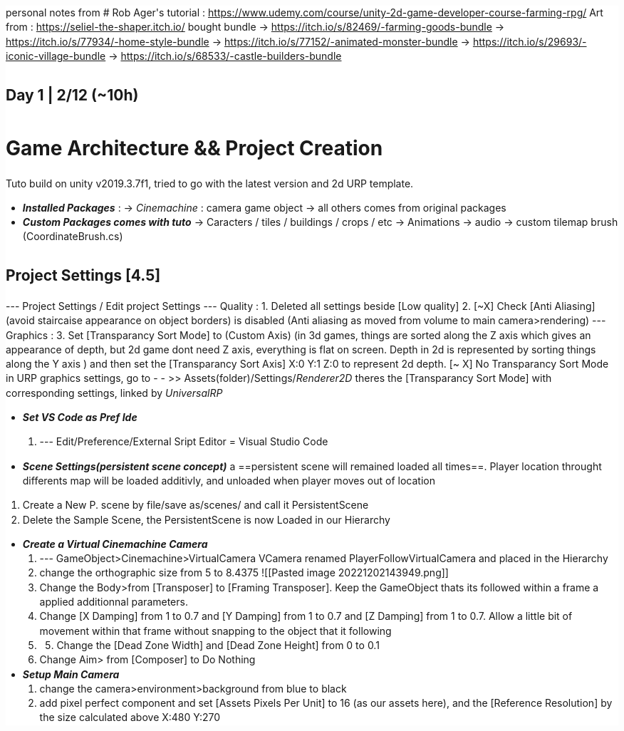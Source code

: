 personal notes from # Rob Ager's tutorial : 
https://www.udemy.com/course/unity-2d-game-developer-course-farming-rpg/
Art from : 
https://seliel-the-shaper.itch.io/
bought bundle 
-> https://itch.io/s/82469/-farming-goods-bundle
-> https://itch.io/s/77934/-home-style-bundle
-> https://itch.io/s/77152/-animated-monster-bundle
-> https://itch.io/s/29693/-iconic-village-bundle
-> https://itch.io/s/68533/-castle-builders-bundle
## Day 1 | 2/12 (~10h)
# Game Architecture && Project Creation
Tuto build on unity v2019.3.7f1, tried to go with the latest version and 2d URP template.
- ***Installed Packages*** :
	-> *Cinemachine* : camera game object
	-> all others comes from original packages
- ***Custom Packages comes with tuto***
	-> Caracters / tiles / buildings / crops / etc
	-> Animations
	-> audio 
	-> custom tilemap brush (CoordinateBrush.cs)
	
## Project Settings [4.5]
--- Project Settings / Edit project Settings
		--- Quality :
		1. Deleted all settings beside [Low quality]
		2. [~X]  Check [Anti Aliasing] (avoid staircaise appearance on object borders) is disabled (Anti aliasing as moved from volume to main camera>rendering)
		--- Graphics :
		3. Set [Transparancy Sort Mode] to (Custom Axis) (in 3d games, things are sorted along the Z axis which gives an appearance of depth, but 2d game dont need Z axis, everything is flat on screen. Depth in 2d is represented by sorting things along the Y axis ) and then set the [Transparancy Sort Axis]  X:0 Y:1 Z:0 to represent 2d depth. [~ X] No Transparancy Sort Mode in URP graphics settings, go to - - >> Assets(folder)/Settings/*Renderer2D* theres the [Transparancy Sort Mode] with corresponding settings, linked by *UniversalRP*
	
- ***Set VS Code as Pref Ide***
	1. --- Edit/Preference/External Sript Editor = Visual Studio Code
	
- ***Scene Settings(*persistent* scene concept)***
  a ==persistent scene will remained loaded all times==. Player location throught differents map will be loaded additivly, and unloaded when player moves out of location
 1. Create a New P. scene by file/save as/scenes/ and call it PersistentScene
 2. Delete the Sample Scene, the PersistentScene is now Loaded in our Hierarchy
 
- ***Create a Virtual Cinemachine Camera***
	1. --- GameObject>Cinemachine>VirtualCamera
	VCamera renamed PlayerFollowVirtualCamera and placed in the Hierarchy
	2. change the orthographic size from 5 to 8.4375
			![[Pasted image 20221202143949.png]]
	3. Change the Body>from [Transposer] to [Framing Transposer]. Keep the GameObject thats its followed within a frame a applied additionnal parameters.
	4. Change [X Damping] from 1 to 0.7 and [Y Damping] from 1 to 0.7 and [Z Damping] from 1 to 0.7. Allow a little bit of movement within that frame without snapping to the object that it following
	5. 5. Change the [Dead Zone Width] and [Dead Zone Height] from 0 to 0.1
	6. Change Aim> from [Composer] to Do Nothing
- ***Setup Main Camera***
	1. change the camera>environment>background from blue to black
	2. add pixel perfect component and set [Assets Pixels Per Unit] to 16 (as our assets here), and the [Reference Resolution] by the size calculated above X:480 Y:270